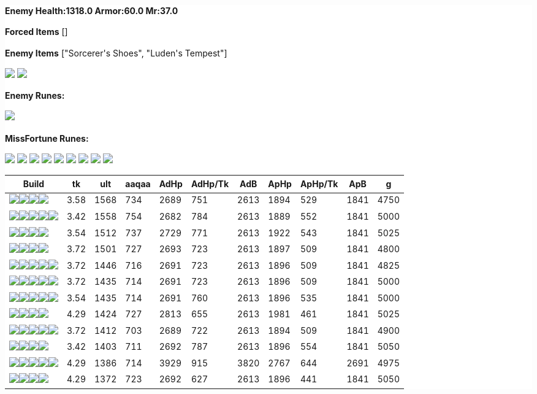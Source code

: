 **Enemy Health:1318.0 Armor:60.0 Mr:37.0**


**Forced Items** []








**Enemy Items** ["Sorcerer's Shoes", "Luden's Tempest"]





![](/item/3020.png)
![](/item/6655.png)



**Enemy Runes:**





![](/StatMods/StatModsArmorIcon.png)



**MissFortune Runes:**


![](/Styles/Precision/PressTheAttack/PressTheAttack.png)
![](/Styles/Precision/Overheal.png)
![](/Styles/Precision/LegendAlacrity/LegendAlacrity.png)
![](/Styles/Precision/CutDown/CutDown.png)
![](/Styles/Sorcery/AbsoluteFocus/AbsoluteFocus.png)
![](/Styles/Sorcery/GatheringStorm/GatheringStorm.png)
![](/StatMods/StatModsAdaptiveForceIcon.png)
![](/StatMods/StatModsAdaptiveForceIcon.png)
![](/StatMods/StatModsArmorIcon.png)





 Build |tk|ult|aaqaa|AdHp|AdHp/Tk|AdB|ApHp|ApHp/Tk|ApB|g
-|-|-|-|-|-|-|-|-|-|-
![](/item/6691.png)![](/item/1001.png)![](/item/1053.png)![](/item/1055.png)|3.58|1568|734|2689|751|2613|1894|529|1841|4750
![](/item/6676.png)![](/item/1001.png)![](/item/1053.png)![](/item/1055.png)![](/item/1036.png)|3.42|1558|754|2682|784|2613|1889|552|1841|5000
![](/item/3074.png)![](/item/1001.png)![](/item/1055.png)![](/item/1037.png)|3.54|1512|737|2729|771|2613|1922|543|1841|5025
![](/item/3142.png)![](/item/1053.png)![](/item/1055.png)![](/item/1036.png)|3.72|1501|727|2693|723|2613|1897|509|1841|4800
![](/item/3179.png)![](/item/1001.png)![](/item/1053.png)![](/item/1055.png)![](/item/1037.png)|3.72|1446|716|2691|723|2613|1896|509|1841|4825
![](/item/6693.png)![](/item/1001.png)![](/item/1053.png)![](/item/1055.png)![](/item/1036.png)|3.72|1435|714|2691|723|2613|1896|509|1841|5000
![](/item/6696.png)![](/item/1001.png)![](/item/1053.png)![](/item/1055.png)![](/item/1036.png)|3.54|1435|714|2691|760|2613|1896|535|1841|5000
![](/item/3072.png)![](/item/1001.png)![](/item/1055.png)![](/item/1037.png)|4.29|1424|727|2813|655|2613|1981|461|1841|5025
![](/item/3004.png)![](/item/1001.png)![](/item/1053.png)![](/item/1055.png)![](/item/1036.png)|3.72|1412|703|2689|722|2613|1894|509|1841|4900
![](/item/6675.png)![](/item/1001.png)![](/item/1053.png)![](/item/1055.png)|3.42|1403|711|2692|787|2613|1896|554|1841|5050
![](/item/6673.png)![](/item/1001.png)![](/item/1055.png)![](/item/1037.png)![](/item/1036.png)|4.29|1386|714|3929|915|3820|2767|644|2691|4975
![](/item/3031.png)![](/item/1001.png)![](/item/1053.png)![](/item/1055.png)|4.29|1372|723|2692|627|2613|1896|441|1841|5050